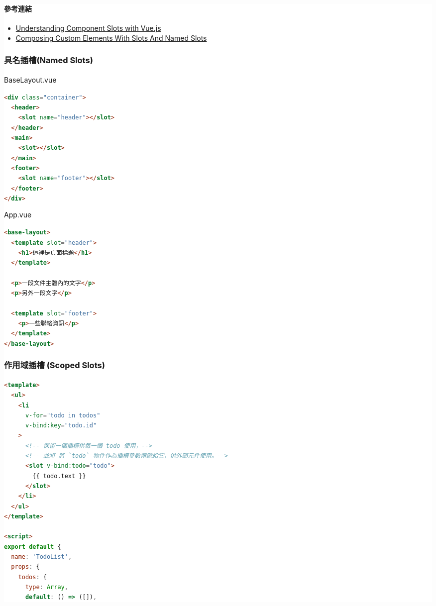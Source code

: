 #### 參考連結

* [Understanding Component Slots with Vue.js](https://alligator.io/vuejs/component-slots/)
* [Composing Custom Elements With Slots And Named Slots](https://alligator.io/web-components/composing-slots-named-slots/)

### 具名插槽(Named Slots)

BaseLayout.vue

```html
<div class="container">
  <header>
    <slot name="header"></slot>
  </header>
  <main>
    <slot></slot>
  </main>
  <footer>
    <slot name="footer"></slot>
  </footer>
</div>
```

App.vue

```html
<base-layout>
  <template slot="header">
    <h1>這裡是頁面標題</h1>
  </template>

  <p>一段文件主體內的文字</p>
  <p>另外一段文字</p>

  <template slot="footer">
    <p>一些聯絡資訊</p>
  </template>
</base-layout>
```

### 作用域插槽 (Scoped Slots)

```html
<template>
  <ul>
    <li
      v-for="todo in todos"
      v-bind:key="todo.id"
    >
      <!-- 保留一個插槽供每一個 todo 使用，-->
      <!-- 並將 將 `todo` 物件作為插槽參數傳遞給它，供外部元件使用。-->
      <slot v-bind:todo="todo">
        {{ todo.text }}
      </slot>
    </li>
  </ul>
</template>

<script>
export default {
  name: 'TodoList',
  props: {
    todos: {
      type: Array,
      default: () => ([]),
```